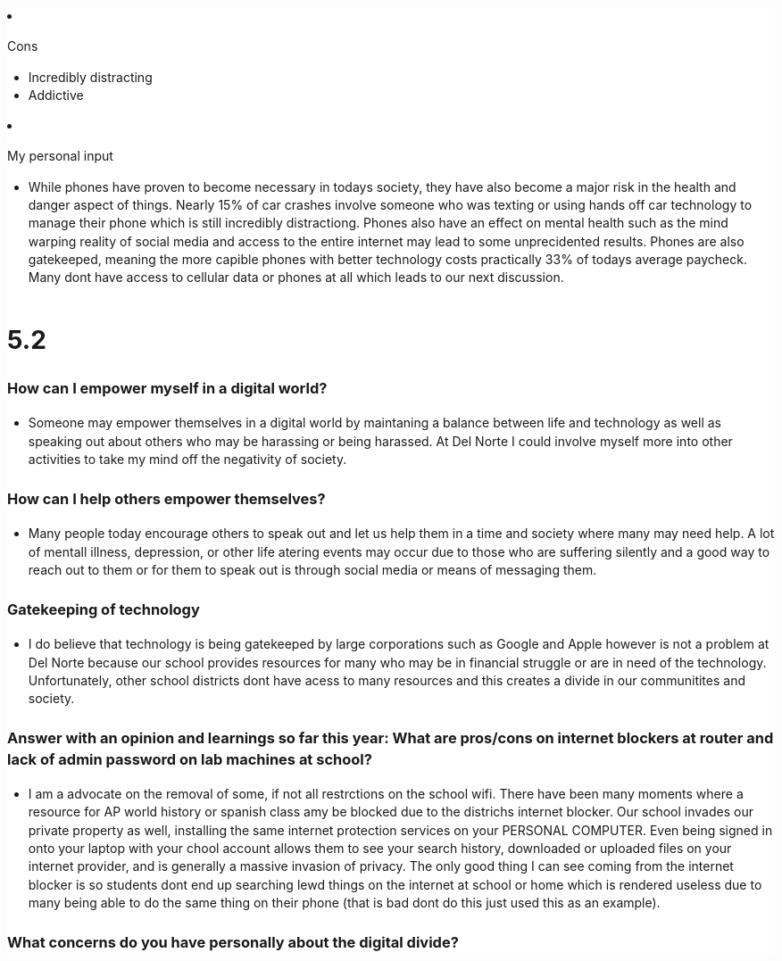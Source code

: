 </ul>
</li>
<li><p>Cons</p>
<ul>
<li>Incredibly distracting</li>
<li>Addictive</li>
</ul>
</li>
<li><p>My personal input</p>
<ul>
<li>While phones have proven to become necessary in todays society, they have also become a major risk in the health and danger aspect of things. Nearly 15% of car crashes involve someone who was texting or using hands off car technology to manage their phone which is still incredibly distractiong. Phones also have an effect on mental health such as the mind warping reality of social media and access to the entire internet may lead to some unprecidented results. Phones are also gatekeeped, meaning the more capible phones with better technology costs practically 33% of todays average paycheck. Many dont have access to cellular data or phones at all which leads to our next discussion.</li>
</ul>
</li>
</ul>
</li>
</ul>
<h1 id="5.2">5.2<a class="anchor-link" href="#5.2"> </a></h1><h3 id="How-can-I-empower-myself-in-a-digital-world?">How can I empower myself in a digital world?<a class="anchor-link" href="#How-can-I-empower-myself-in-a-digital-world?"> </a></h3><ul>
<li>Someone may empower themselves in a digital world by maintaning a balance between life and technology as well as speaking out about others who may be harassing or being harassed. At Del Norte I could involve myself more into other activities to take my mind off the negativity of society.</li>
</ul>
<h3 id="How-can-I-help-others-empower-themselves?">How can I help others empower themselves?<a class="anchor-link" href="#How-can-I-help-others-empower-themselves?"> </a></h3><ul>
<li>Many people today encourage others to speak out and let us help them in a time and society where many may need help. A lot of mentall illness, depression, or other life atering events may occur due to those who are suffering silently and a good way to reach out to them or for them to speak out is through social media or means of messaging them.</li>
</ul>
<h3 id="Gatekeeping-of-technology">Gatekeeping of technology<a class="anchor-link" href="#Gatekeeping-of-technology"> </a></h3><ul>
<li>I do believe that technology is being gatekeeped by large corporations such as Google and Apple however is not a problem at Del Norte because our school provides resources for many who may be in financial struggle or are in need of the technology. Unfortunately, other school districts dont have acess to many resources and this creates a divide in our communitites and society.</li>
</ul>
<h3 id="Answer-with-an-opinion-and-learnings-so-far-this-year:-What-are-pros/cons-on-internet-blockers-at-router-and-lack-of-admin-password-on-lab-machines-at-school?">Answer with an opinion and learnings so far this year: What are pros/cons on internet blockers at router and lack of admin password on lab machines at school?<a class="anchor-link" href="#Answer-with-an-opinion-and-learnings-so-far-this-year:-What-are-pros/cons-on-internet-blockers-at-router-and-lack-of-admin-password-on-lab-machines-at-school?"> </a></h3><ul>
<li>I am a advocate on the removal of some, if not all restrctions on the school wifi. There have been many moments where a resource for AP world history or spanish class amy be blocked due to the districhs internet blocker. Our school invades our private property as well, installing the same internet protection services on your PERSONAL COMPUTER. Even being signed in onto your laptop with your chool account allows them to see your search history, downloaded or uploaded files on your internet provider, and is generally a massive invasion of privacy. The only good thing I can see coming from the internet blocker is so students dont end up searching lewd things on the internet at school or home which is rendered useless due to many being able to do the same thing on their phone (that is bad dont do this just used this as an example).</li>
</ul>
<h3 id="What-concerns-do-you-have-personally-about-the-digital-divide?">What concerns do you have personally about the digital divide?<a class="anchor-link" href="#What-concerns-do-you-have-personally-about-the-digital-divide?"> </a></h3><ul>
